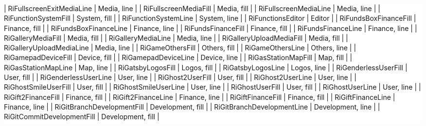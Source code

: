 | RiFullscreenExitMediaLine             | Media, line         |
| RiFullscreenMediaFill                 | Media, fill         |
| RiFullscreenMediaLine                 | Media, line         |
| RiFunctionSystemFill                  | System, fill        |
| RiFunctionSystemLine                  | System, line        |
| RiFunctionsEditor                     | Editor              |
| RiFundsBoxFinanceFill                 | Finance, fill       |
| RiFundsBoxFinanceLine                 | Finance, line       |
| RiFundsFinanceFill                    | Finance, fill       |
| RiFundsFinanceLine                    | Finance, line       |
| RiGalleryMediaFill                    | Media, fill         |
| RiGalleryMediaLine                    | Media, line         |
| RiGalleryUploadMediaFill              | Media, fill         |
| RiGalleryUploadMediaLine              | Media, line         |
| RiGameOthersFill                      | Others, fill        |
| RiGameOthersLine                      | Others, line        |
| RiGamepadDeviceFill                   | Device, fill        |
| RiGamepadDeviceLine                   | Device, line        |
| RiGasStationMapFill                   | Map, fill           |
| RiGasStationMapLine                   | Map, line           |
| RiGatsbyLogosFill                     | Logos, fill         |
| RiGatsbyLogosLine                     | Logos, line         |
| RiGenderlessUserFill                  | User, fill          |
| RiGenderlessUserLine                  | User, line          |
| RiGhost2UserFill                      | User, fill          |
| RiGhost2UserLine                      | User, line          |
| RiGhostSmileUserFill                  | User, fill          |
| RiGhostSmileUserLine                  | User, line          |
| RiGhostUserFill                       | User, fill          |
| RiGhostUserLine                       | User, line          |
| RiGift2FinanceFill                    | Finance, fill       |
| RiGift2FinanceLine                    | Finance, line       |
| RiGiftFinanceFill                     | Finance, fill       |
| RiGiftFinanceLine                     | Finance, line       |
| RiGitBranchDevelopmentFill            | Development, fill   |
| RiGitBranchDevelopmentLine            | Development, line   |
| RiGitCommitDevelopmentFill            | Development, fill   |